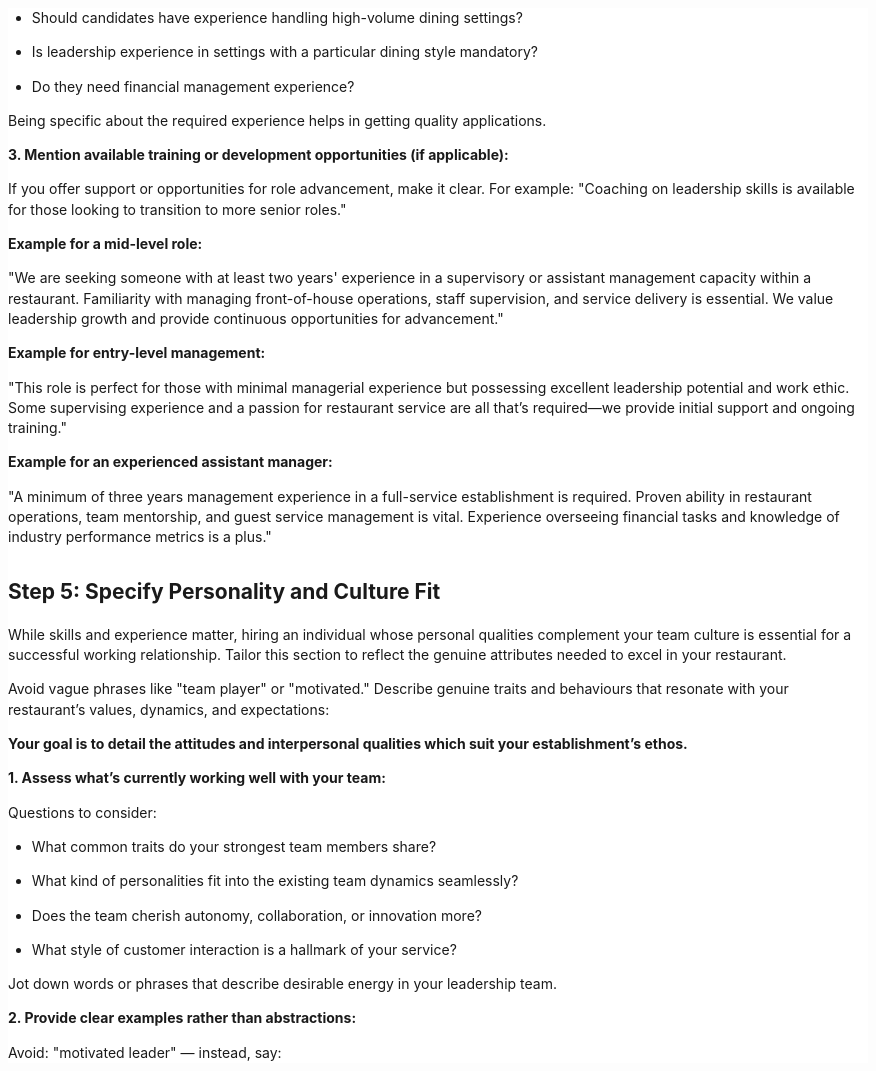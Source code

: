 - Should candidates have experience handling high-volume dining settings?

- Is leadership experience in settings with a particular dining style mandatory?

- Do they need financial management experience?

 Being specific about the required experience helps in getting quality applications.

 **3. Mention available training or development opportunities (if applicable):**

 If you offer support or opportunities for role advancement, make it clear. For example: "Coaching on leadership skills is available for those looking to transition to more senior roles."

 **Example for a mid-level role:**

 "We are seeking someone with at least two years' experience in a supervisory or assistant management capacity within a restaurant. Familiarity with managing front-of-house operations, staff supervision, and service delivery is essential. We value leadership growth and provide continuous opportunities for advancement."

 **Example for entry-level management:**

 "This role is perfect for those with minimal managerial experience but possessing excellent leadership potential and work ethic. Some supervising experience and a passion for restaurant service are all that’s required—we provide initial support and ongoing training."

 **Example for an experienced assistant manager:**

 "A minimum of three years management experience in a full-service establishment is required. Proven ability in restaurant operations, team mentorship, and guest service management is vital. Experience overseeing financial tasks and knowledge of industry performance metrics is a plus."

 ## Step 5: Specify Personality and Culture Fit

 While skills and experience matter, hiring an individual whose personal qualities complement your team culture is essential for a successful working relationship. Tailor this section to reflect the genuine attributes needed to excel in your restaurant.

 Avoid vague phrases like "team player" or "motivated." Describe genuine traits and behaviours that resonate with your restaurant’s values, dynamics, and expectations:

 **Your goal is to detail the attitudes and interpersonal qualities which suit your establishment’s ethos.**

 **1. Assess what’s currently working well with your team:**

 Questions to consider:

- What common traits do your strongest team members share?

- What kind of personalities fit into the existing team dynamics seamlessly?

- Does the team cherish autonomy, collaboration, or innovation more?

- What style of customer interaction is a hallmark of your service?

 Jot down words or phrases that describe desirable energy in your leadership team.

 **2. Provide clear examples rather than abstractions:**

 Avoid: "motivated leader" — instead, say:

